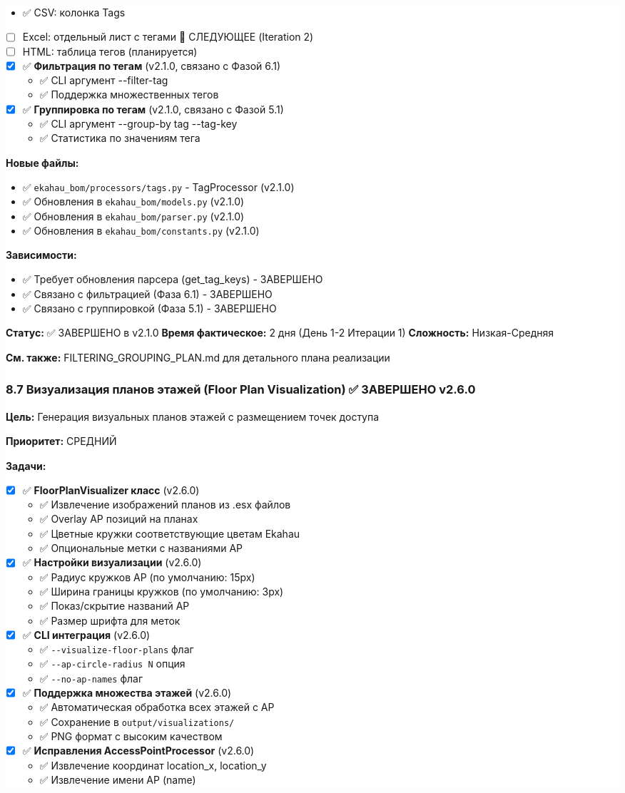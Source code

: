   - ✅ CSV: колонка Tags
  - [ ] Excel: отдельный лист с тегами 🎯 СЛЕДУЮЩЕЕ (Iteration 2)
  - [ ] HTML: таблица тегов (планируется)
- [x] ✅ **Фильтрация по тегам** (v2.1.0, связано с Фазой 6.1)
  - ✅ CLI аргумент --filter-tag
  - ✅ Поддержка множественных тегов
- [x] ✅ **Группировка по тегам** (v2.1.0, связано с Фазой 5.1)
  - ✅ CLI аргумент --group-by tag --tag-key <name>
  - ✅ Статистика по значениям тега

**Новые файлы:**
- ✅ `ekahau_bom/processors/tags.py` - TagProcessor (v2.1.0)
- ✅ Обновления в `ekahau_bom/models.py` (v2.1.0)
- ✅ Обновления в `ekahau_bom/parser.py` (v2.1.0)
- ✅ Обновления в `ekahau_bom/constants.py` (v2.1.0)

**Зависимости:**
- ✅ Требует обновления парсера (get_tag_keys) - ЗАВЕРШЕНО
- ✅ Связано с фильтрацией (Фаза 6.1) - ЗАВЕРШЕНО
- ✅ Связано с группировкой (Фаза 5.1) - ЗАВЕРШЕНО

**Статус:** ✅ ЗАВЕРШЕНО в v2.1.0
**Время фактическое:** 2 дня (День 1-2 Итерации 1)
**Сложность:** Низкая-Средняя

**См. также:** FILTERING_GROUPING_PLAN.md для детального плана реализации

### 8.7 Визуализация планов этажей (Floor Plan Visualization) ✅ ЗАВЕРШЕНО v2.6.0
**Цель:** Генерация визуальных планов этажей с размещением точек доступа

**Приоритет:** СРЕДНИЙ

**Задачи:**
- [x] ✅ **FloorPlanVisualizer класс** (v2.6.0)
  - ✅ Извлечение изображений планов из .esx файлов
  - ✅ Overlay AP позиций на планах
  - ✅ Цветные кружки соответствующие цветам Ekahau
  - ✅ Опциональные метки с названиями AP
- [x] ✅ **Настройки визуализации** (v2.6.0)
  - ✅ Радиус кружков AP (по умолчанию: 15px)
  - ✅ Ширина границы кружков (по умолчанию: 3px)
  - ✅ Показ/скрытие названий AP
  - ✅ Размер шрифта для меток
- [x] ✅ **CLI интеграция** (v2.6.0)
  - ✅ `--visualize-floor-plans` флаг
  - ✅ `--ap-circle-radius N` опция
  - ✅ `--no-ap-names` флаг
- [x] ✅ **Поддержка множества этажей** (v2.6.0)
  - ✅ Автоматическая обработка всех этажей с AP
  - ✅ Сохранение в `output/visualizations/`
  - ✅ PNG формат с высоким качеством
- [x] ✅ **Исправления AccessPointProcessor** (v2.6.0)
  - ✅ Извлечение координат location_x, location_y
  - ✅ Извлечение имени AP (name)
